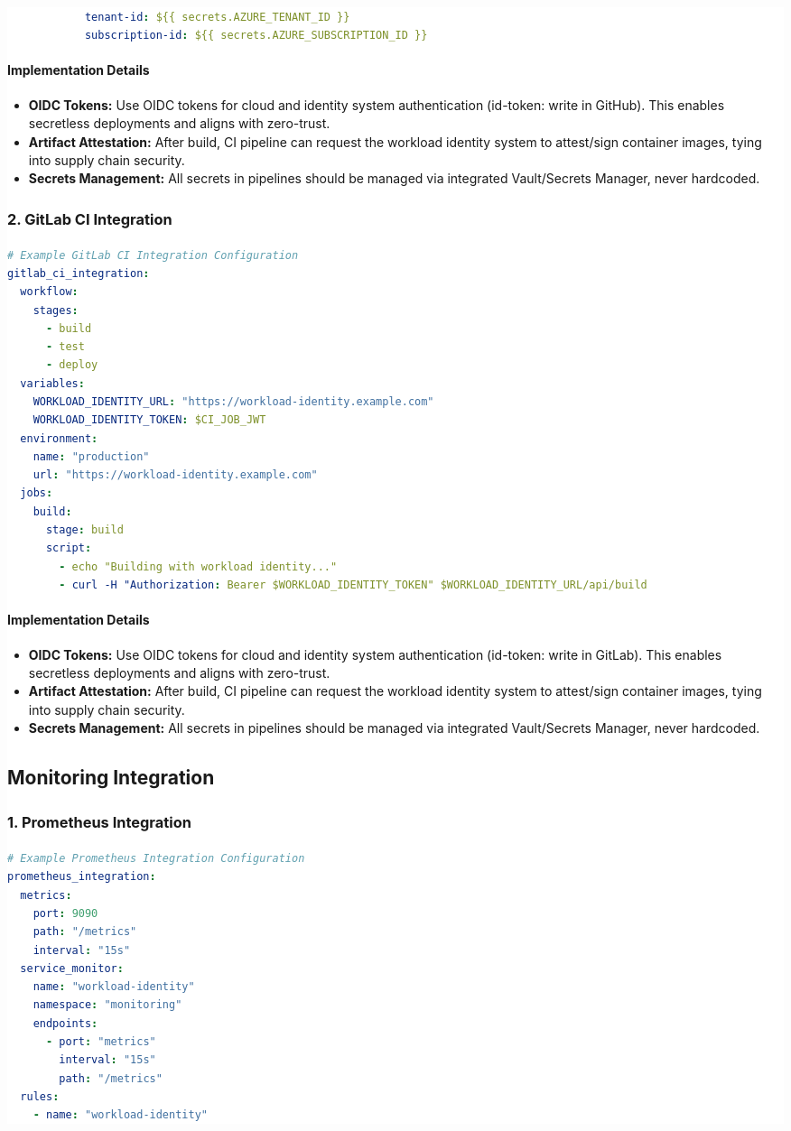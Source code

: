 ```yaml
            tenant-id: ${{ secrets.AZURE_TENANT_ID }}
            subscription-id: ${{ secrets.AZURE_SUBSCRIPTION_ID }}
```

#### Implementation Details
- **OIDC Tokens:** Use OIDC tokens for cloud and identity system authentication (id-token: write in GitHub). This enables secretless deployments and aligns with zero-trust.
- **Artifact Attestation:** After build, CI pipeline can request the workload identity system to attest/sign container images, tying into supply chain security.
- **Secrets Management:** All secrets in pipelines should be managed via integrated Vault/Secrets Manager, never hardcoded.

### 2. GitLab CI Integration
```yaml
# Example GitLab CI Integration Configuration
gitlab_ci_integration:
  workflow:
    stages:
      - build
      - test
      - deploy
  variables:
    WORKLOAD_IDENTITY_URL: "https://workload-identity.example.com"
    WORKLOAD_IDENTITY_TOKEN: $CI_JOB_JWT
  environment:
    name: "production"
    url: "https://workload-identity.example.com"
  jobs:
    build:
      stage: build
      script:
        - echo "Building with workload identity..."
        - curl -H "Authorization: Bearer $WORKLOAD_IDENTITY_TOKEN" $WORKLOAD_IDENTITY_URL/api/build
```

#### Implementation Details
- **OIDC Tokens:** Use OIDC tokens for cloud and identity system authentication (id-token: write in GitLab). This enables secretless deployments and aligns with zero-trust.
- **Artifact Attestation:** After build, CI pipeline can request the workload identity system to attest/sign container images, tying into supply chain security.
- **Secrets Management:** All secrets in pipelines should be managed via integrated Vault/Secrets Manager, never hardcoded.

## Monitoring Integration

### 1. Prometheus Integration
```yaml
# Example Prometheus Integration Configuration
prometheus_integration:
  metrics:
    port: 9090
    path: "/metrics"
    interval: "15s"
  service_monitor:
    name: "workload-identity"
    namespace: "monitoring"
    endpoints:
      - port: "metrics"
        interval: "15s"
        path: "/metrics"
  rules:
    - name: "workload-identity"
```
